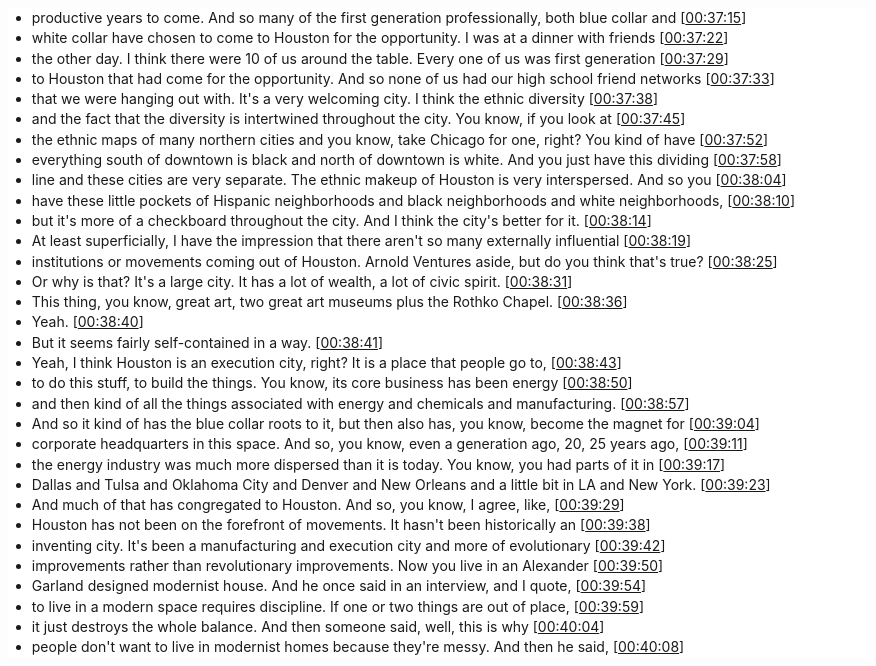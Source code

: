 *  productive years to come. And so many of the first generation professionally, both blue collar and [[00:37:15](https://www.youtube.com/watch?v=rml8ZaP8XpQ&t=2235.72s)]
*  white collar have chosen to come to Houston for the opportunity. I was at a dinner with friends [[00:37:22](https://www.youtube.com/watch?v=rml8ZaP8XpQ&t=2242.84s)]
*  the other day. I think there were 10 of us around the table. Every one of us was first generation [[00:37:29](https://www.youtube.com/watch?v=rml8ZaP8XpQ&t=2249.32s)]
*  to Houston that had come for the opportunity. And so none of us had our high school friend networks [[00:37:33](https://www.youtube.com/watch?v=rml8ZaP8XpQ&t=2253.56s)]
*  that we were hanging out with. It's a very welcoming city. I think the ethnic diversity [[00:37:38](https://www.youtube.com/watch?v=rml8ZaP8XpQ&t=2258.84s)]
*  and the fact that the diversity is intertwined throughout the city. You know, if you look at [[00:37:45](https://www.youtube.com/watch?v=rml8ZaP8XpQ&t=2265.08s)]
*  the ethnic maps of many northern cities and you know, take Chicago for one, right? You kind of have [[00:37:52](https://www.youtube.com/watch?v=rml8ZaP8XpQ&t=2272.52s)]
*  everything south of downtown is black and north of downtown is white. And you just have this dividing [[00:37:58](https://www.youtube.com/watch?v=rml8ZaP8XpQ&t=2278.8399999999997s)]
*  line and these cities are very separate. The ethnic makeup of Houston is very interspersed. And so you [[00:38:04](https://www.youtube.com/watch?v=rml8ZaP8XpQ&t=2284.12s)]
*  have these little pockets of Hispanic neighborhoods and black neighborhoods and white neighborhoods, [[00:38:10](https://www.youtube.com/watch?v=rml8ZaP8XpQ&t=2290.52s)]
*  but it's more of a checkboard throughout the city. And I think the city's better for it. [[00:38:14](https://www.youtube.com/watch?v=rml8ZaP8XpQ&t=2294.8399999999997s)]
*  At least superficially, I have the impression that there aren't so many externally influential [[00:38:19](https://www.youtube.com/watch?v=rml8ZaP8XpQ&t=2299.88s)]
*  institutions or movements coming out of Houston. Arnold Ventures aside, but do you think that's true? [[00:38:25](https://www.youtube.com/watch?v=rml8ZaP8XpQ&t=2305.56s)]
*  Or why is that? It's a large city. It has a lot of wealth, a lot of civic spirit. [[00:38:31](https://www.youtube.com/watch?v=rml8ZaP8XpQ&t=2311.8s)]
*  This thing, you know, great art, two great art museums plus the Rothko Chapel. [[00:38:36](https://www.youtube.com/watch?v=rml8ZaP8XpQ&t=2316.6800000000003s)]
*  Yeah. [[00:38:40](https://www.youtube.com/watch?v=rml8ZaP8XpQ&t=2320.76s)]
*  But it seems fairly self-contained in a way. [[00:38:41](https://www.youtube.com/watch?v=rml8ZaP8XpQ&t=2321.0s)]
*  Yeah, I think Houston is an execution city, right? It is a place that people go to, [[00:38:43](https://www.youtube.com/watch?v=rml8ZaP8XpQ&t=2323.24s)]
*  to do this stuff, to build the things. You know, its core business has been energy [[00:38:50](https://www.youtube.com/watch?v=rml8ZaP8XpQ&t=2330.68s)]
*  and then kind of all the things associated with energy and chemicals and manufacturing. [[00:38:57](https://www.youtube.com/watch?v=rml8ZaP8XpQ&t=2337.9599999999996s)]
*  And so it kind of has the blue collar roots to it, but then also has, you know, become the magnet for [[00:39:04](https://www.youtube.com/watch?v=rml8ZaP8XpQ&t=2344.04s)]
*  corporate headquarters in this space. And so, you know, even a generation ago, 20, 25 years ago, [[00:39:11](https://www.youtube.com/watch?v=rml8ZaP8XpQ&t=2351.64s)]
*  the energy industry was much more dispersed than it is today. You know, you had parts of it in [[00:39:17](https://www.youtube.com/watch?v=rml8ZaP8XpQ&t=2357.3199999999997s)]
*  Dallas and Tulsa and Oklahoma City and Denver and New Orleans and a little bit in LA and New York. [[00:39:23](https://www.youtube.com/watch?v=rml8ZaP8XpQ&t=2363.72s)]
*  And much of that has congregated to Houston. And so, you know, I agree, like, [[00:39:29](https://www.youtube.com/watch?v=rml8ZaP8XpQ&t=2369.8799999999997s)]
*  Houston has not been on the forefront of movements. It hasn't been historically an [[00:39:38](https://www.youtube.com/watch?v=rml8ZaP8XpQ&t=2378.2000000000003s)]
*  inventing city. It's been a manufacturing and execution city and more of evolutionary [[00:39:42](https://www.youtube.com/watch?v=rml8ZaP8XpQ&t=2382.84s)]
*  improvements rather than revolutionary improvements. Now you live in an Alexander [[00:39:50](https://www.youtube.com/watch?v=rml8ZaP8XpQ&t=2390.36s)]
*  Garland designed modernist house. And he once said in an interview, and I quote, [[00:39:54](https://www.youtube.com/watch?v=rml8ZaP8XpQ&t=2394.84s)]
*  to live in a modern space requires discipline. If one or two things are out of place, [[00:39:59](https://www.youtube.com/watch?v=rml8ZaP8XpQ&t=2399.7200000000003s)]
*  it just destroys the whole balance. And then someone said, well, this is why [[00:40:04](https://www.youtube.com/watch?v=rml8ZaP8XpQ&t=2404.68s)]
*  people don't want to live in modernist homes because they're messy. And then he said, [[00:40:08](https://www.youtube.com/watch?v=rml8ZaP8XpQ&t=2408.8399999999997s)]